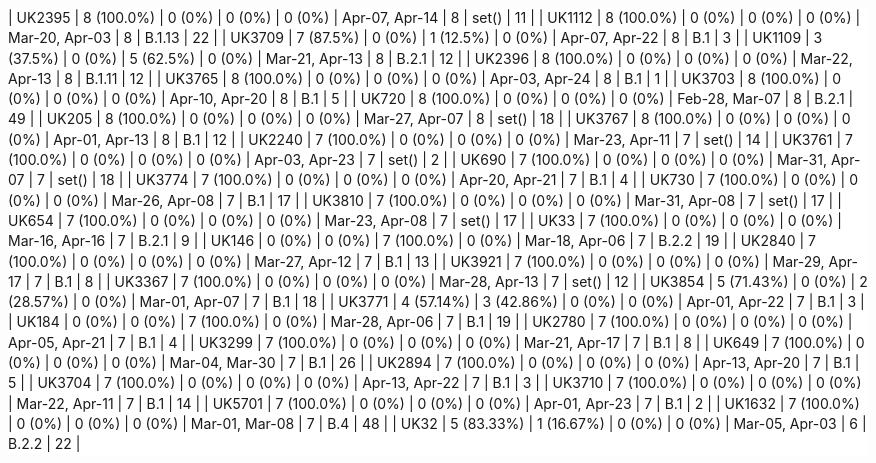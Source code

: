 | UK2395         | 8 (100.0%)  | 0 (0%)      | 0 (0%)       | 0 (0%)             | Apr-07, Apr-14 |                 8 | set()            |                              11 |
| UK1112         | 8 (100.0%)  | 0 (0%)      | 0 (0%)       | 0 (0%)             | Mar-20, Apr-03 |                 8 | B.1.13           |                              22 |
| UK3709         | 7 (87.5%)   | 0 (0%)      | 1 (12.5%)    | 0 (0%)             | Apr-07, Apr-22 |                 8 | B.1              |                               3 |
| UK1109         | 3 (37.5%)   | 0 (0%)      | 5 (62.5%)    | 0 (0%)             | Mar-21, Apr-13 |                 8 | B.2.1            |                              12 |
| UK2396         | 8 (100.0%)  | 0 (0%)      | 0 (0%)       | 0 (0%)             | Mar-22, Apr-13 |                 8 | B.1.11           |                              12 |
| UK3765         | 8 (100.0%)  | 0 (0%)      | 0 (0%)       | 0 (0%)             | Apr-03, Apr-24 |                 8 | B.1              |                               1 |
| UK3703         | 8 (100.0%)  | 0 (0%)      | 0 (0%)       | 0 (0%)             | Apr-10, Apr-20 |                 8 | B.1              |                               5 |
| UK720          | 8 (100.0%)  | 0 (0%)      | 0 (0%)       | 0 (0%)             | Feb-28, Mar-07 |                 8 | B.2.1            |                              49 |
| UK205          | 8 (100.0%)  | 0 (0%)      | 0 (0%)       | 0 (0%)             | Mar-27, Apr-07 |                 8 | set()            |                              18 |
| UK3767         | 8 (100.0%)  | 0 (0%)      | 0 (0%)       | 0 (0%)             | Apr-01, Apr-13 |                 8 | B.1              |                              12 |
| UK2240         | 7 (100.0%)  | 0 (0%)      | 0 (0%)       | 0 (0%)             | Mar-23, Apr-11 |                 7 | set()            |                              14 |
| UK3761         | 7 (100.0%)  | 0 (0%)      | 0 (0%)       | 0 (0%)             | Apr-03, Apr-23 |                 7 | set()            |                               2 |
| UK690          | 7 (100.0%)  | 0 (0%)      | 0 (0%)       | 0 (0%)             | Mar-31, Apr-07 |                 7 | set()            |                              18 |
| UK3774         | 7 (100.0%)  | 0 (0%)      | 0 (0%)       | 0 (0%)             | Apr-20, Apr-21 |                 7 | B.1              |                               4 |
| UK730          | 7 (100.0%)  | 0 (0%)      | 0 (0%)       | 0 (0%)             | Mar-26, Apr-08 |                 7 | B.1              |                              17 |
| UK3810         | 7 (100.0%)  | 0 (0%)      | 0 (0%)       | 0 (0%)             | Mar-31, Apr-08 |                 7 | set()            |                              17 |
| UK654          | 7 (100.0%)  | 0 (0%)      | 0 (0%)       | 0 (0%)             | Mar-23, Apr-08 |                 7 | set()            |                              17 |
| UK33           | 7 (100.0%)  | 0 (0%)      | 0 (0%)       | 0 (0%)             | Mar-16, Apr-16 |                 7 | B.2.1            |                               9 |
| UK146          | 0 (0%)      | 0 (0%)      | 7 (100.0%)   | 0 (0%)             | Mar-18, Apr-06 |                 7 | B.2.2            |                              19 |
| UK2840         | 7 (100.0%)  | 0 (0%)      | 0 (0%)       | 0 (0%)             | Mar-27, Apr-12 |                 7 | B.1              |                              13 |
| UK3921         | 7 (100.0%)  | 0 (0%)      | 0 (0%)       | 0 (0%)             | Mar-29, Apr-17 |                 7 | B.1              |                               8 |
| UK3367         | 7 (100.0%)  | 0 (0%)      | 0 (0%)       | 0 (0%)             | Mar-28, Apr-13 |                 7 | set()            |                              12 |
| UK3854         | 5 (71.43%)  | 0 (0%)      | 2 (28.57%)   | 0 (0%)             | Mar-01, Apr-07 |                 7 | B.1              |                              18 |
| UK3771         | 4 (57.14%)  | 3 (42.86%)  | 0 (0%)       | 0 (0%)             | Apr-01, Apr-22 |                 7 | B.1              |                               3 |
| UK184          | 0 (0%)      | 0 (0%)      | 7 (100.0%)   | 0 (0%)             | Mar-28, Apr-06 |                 7 | B.1              |                              19 |
| UK2780         | 7 (100.0%)  | 0 (0%)      | 0 (0%)       | 0 (0%)             | Apr-05, Apr-21 |                 7 | B.1              |                               4 |
| UK3299         | 7 (100.0%)  | 0 (0%)      | 0 (0%)       | 0 (0%)             | Mar-21, Apr-17 |                 7 | B.1              |                               8 |
| UK649          | 7 (100.0%)  | 0 (0%)      | 0 (0%)       | 0 (0%)             | Mar-04, Mar-30 |                 7 | B.1              |                              26 |
| UK2894         | 7 (100.0%)  | 0 (0%)      | 0 (0%)       | 0 (0%)             | Apr-13, Apr-20 |                 7 | B.1              |                               5 |
| UK3704         | 7 (100.0%)  | 0 (0%)      | 0 (0%)       | 0 (0%)             | Apr-13, Apr-22 |                 7 | B.1              |                               3 |
| UK3710         | 7 (100.0%)  | 0 (0%)      | 0 (0%)       | 0 (0%)             | Mar-22, Apr-11 |                 7 | B.1              |                              14 |
| UK5701         | 7 (100.0%)  | 0 (0%)      | 0 (0%)       | 0 (0%)             | Apr-01, Apr-23 |                 7 | B.1              |                               2 |
| UK1632         | 7 (100.0%)  | 0 (0%)      | 0 (0%)       | 0 (0%)             | Mar-01, Mar-08 |                 7 | B.4              |                              48 |
| UK32           | 5 (83.33%)  | 1 (16.67%)  | 0 (0%)       | 0 (0%)             | Mar-05, Apr-03 |                 6 | B.2.2            |                              22 |
